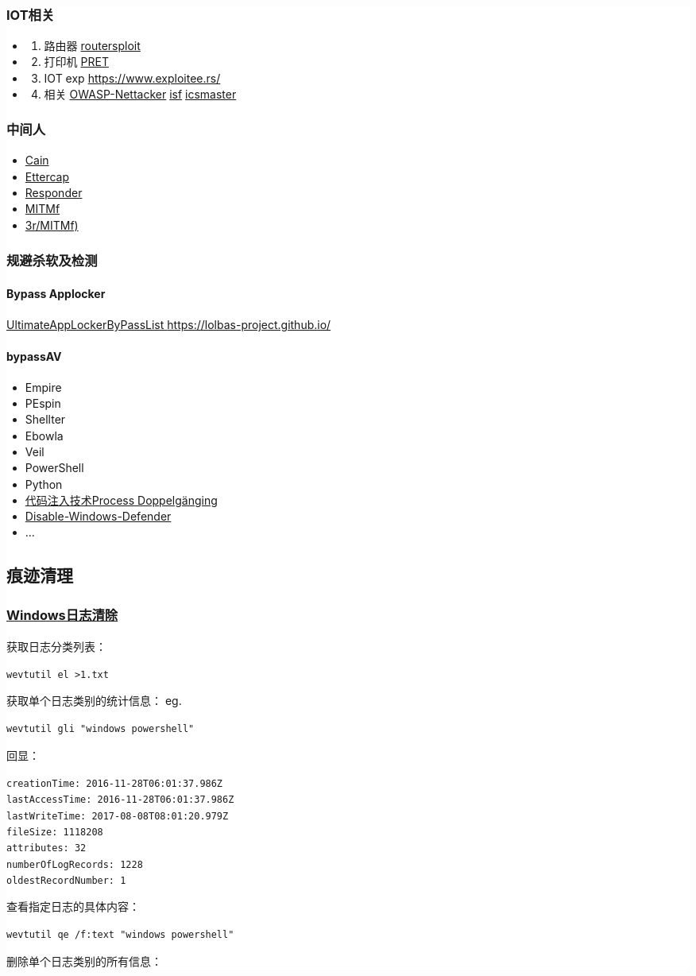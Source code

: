 ### IOT相关 
* 1. 路由器 [routersploit ](https://github.com/reverse-shell/routersploit)
* 2. 打印机 [PRET ](https://github.com/RUB-NDS/PRET)
* 3. IOT exp https://www.exploitee.rs/
* 4. 相关 
[OWASP-Nettacker](https://www.owasp.org/index.php/OWASP_Nettacker)
[isf](https://github.com/dark-lbp/isf) 
[icsmaster](https://github.com/w3h/icsmaster)

### 中间人 
* [Cain](http://www.oxid.it/cain.html) 
* [Ettercap](https://github.com/Ettercap/ettercap) 
* [Responder](https://github.com/SpiderLabs/Responder) 
* [MITMf](https://github.com/byt3bl33d3r/MITMf) 
* [3r/MITMf)](https://github.com/evilsocket/bettercap) 
  
### 规避杀软及检测 
#### Bypass Applocker 
[UltimateAppLockerByPassList ](https://github.com/api0cradle/UltimateAppLockerByPassList)
https://lolbas-project.github.io/ 

####  bypassAV    
* Empire 
* PEspin 
* Shellter 
* Ebowla 
* Veil 
* PowerShell 
* Python 
* [代码注入技术Process Doppelgänging ](http://www.4hou.com/technology/9379.html)
* [Disable-Windows-Defender](https://github.com/NYAN-x-CAT/Disable-Windows-Defender)
* ...

## 痕迹清理
### [Windows日志清除](https://3gstudent.github.io/3gstudent.github.io/%E6%B8%97%E9%80%8F%E6%8A%80%E5%B7%A7-Windows%E6%97%A5%E5%BF%97%E7%9A%84%E5%88%A0%E9%99%A4%E4%B8%8E%E7%BB%95%E8%BF%87/) 
获取日志分类列表：
```
wevtutil el >1.txt
```
获取单个日志类别的统计信息：
eg.

```
wevtutil gli "windows powershell"
```
回显：
```
creationTime: 2016-11-28T06:01:37.986Z
lastAccessTime: 2016-11-28T06:01:37.986Z
lastWriteTime: 2017-08-08T08:01:20.979Z
fileSize: 1118208
attributes: 32
numberOfLogRecords: 1228
oldestRecordNumber: 1
```
查看指定日志的具体内容：
```
wevtutil qe /f:text "windows powershell"
```
删除单个日志类别的所有信息：